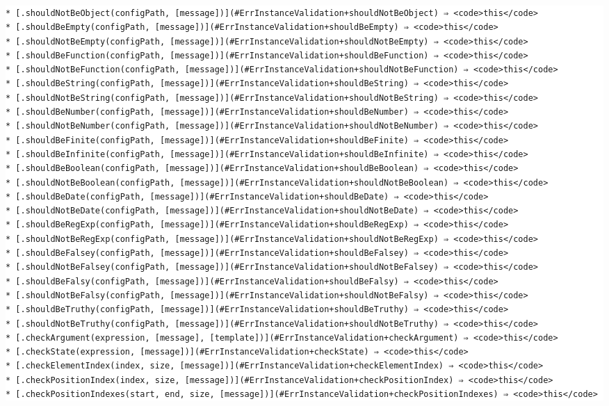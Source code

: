     * [.shouldNotBeObject(configPath, [message])](#ErrInstanceValidation+shouldNotBeObject) ⇒ <code>this</code>
    * [.shouldBeEmpty(configPath, [message])](#ErrInstanceValidation+shouldBeEmpty) ⇒ <code>this</code>
    * [.shouldNotBeEmpty(configPath, [message])](#ErrInstanceValidation+shouldNotBeEmpty) ⇒ <code>this</code>
    * [.shouldBeFunction(configPath, [message])](#ErrInstanceValidation+shouldBeFunction) ⇒ <code>this</code>
    * [.shouldNotBeFunction(configPath, [message])](#ErrInstanceValidation+shouldNotBeFunction) ⇒ <code>this</code>
    * [.shouldBeString(configPath, [message])](#ErrInstanceValidation+shouldBeString) ⇒ <code>this</code>
    * [.shouldNotBeString(configPath, [message])](#ErrInstanceValidation+shouldNotBeString) ⇒ <code>this</code>
    * [.shouldBeNumber(configPath, [message])](#ErrInstanceValidation+shouldBeNumber) ⇒ <code>this</code>
    * [.shouldNotBeNumber(configPath, [message])](#ErrInstanceValidation+shouldNotBeNumber) ⇒ <code>this</code>
    * [.shouldBeFinite(configPath, [message])](#ErrInstanceValidation+shouldBeFinite) ⇒ <code>this</code>
    * [.shouldBeInfinite(configPath, [message])](#ErrInstanceValidation+shouldBeInfinite) ⇒ <code>this</code>
    * [.shouldBeBoolean(configPath, [message])](#ErrInstanceValidation+shouldBeBoolean) ⇒ <code>this</code>
    * [.shouldNotBeBoolean(configPath, [message])](#ErrInstanceValidation+shouldNotBeBoolean) ⇒ <code>this</code>
    * [.shouldBeDate(configPath, [message])](#ErrInstanceValidation+shouldBeDate) ⇒ <code>this</code>
    * [.shouldNotBeDate(configPath, [message])](#ErrInstanceValidation+shouldNotBeDate) ⇒ <code>this</code>
    * [.shouldBeRegExp(configPath, [message])](#ErrInstanceValidation+shouldBeRegExp) ⇒ <code>this</code>
    * [.shouldNotBeRegExp(configPath, [message])](#ErrInstanceValidation+shouldNotBeRegExp) ⇒ <code>this</code>
    * [.shouldBeFalsey(configPath, [message])](#ErrInstanceValidation+shouldBeFalsey) ⇒ <code>this</code>
    * [.shouldNotBeFalsey(configPath, [message])](#ErrInstanceValidation+shouldNotBeFalsey) ⇒ <code>this</code>
    * [.shouldBeFalsy(configPath, [message])](#ErrInstanceValidation+shouldBeFalsy) ⇒ <code>this</code>
    * [.shouldNotBeFalsy(configPath, [message])](#ErrInstanceValidation+shouldNotBeFalsy) ⇒ <code>this</code>
    * [.shouldBeTruthy(configPath, [message])](#ErrInstanceValidation+shouldBeTruthy) ⇒ <code>this</code>
    * [.shouldNotBeTruthy(configPath, [message])](#ErrInstanceValidation+shouldNotBeTruthy) ⇒ <code>this</code>
    * [.checkArgument(expression, [message], [template])](#ErrInstanceValidation+checkArgument) ⇒ <code>this</code>
    * [.checkState(expression, [message])](#ErrInstanceValidation+checkState) ⇒ <code>this</code>
    * [.checkElementIndex(index, size, [message])](#ErrInstanceValidation+checkElementIndex) ⇒ <code>this</code>
    * [.checkPositionIndex(index, size, [message])](#ErrInstanceValidation+checkPositionIndex) ⇒ <code>this</code>
    * [.checkPositionIndexes(start, end, size, [message])](#ErrInstanceValidation+checkPositionIndexes) ⇒ <code>this</code>
